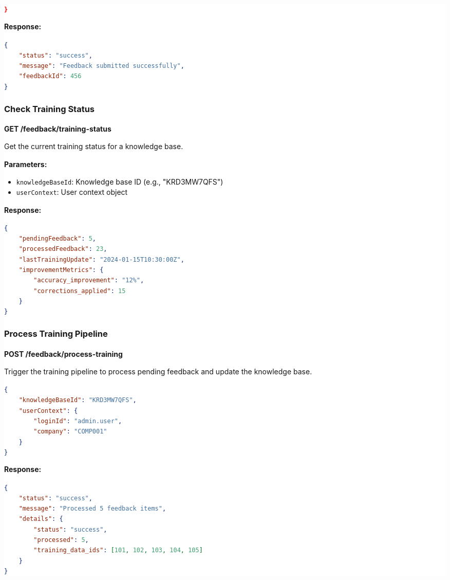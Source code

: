 ```json
}
```

**Response:**
```json
{
    "status": "success",
    "message": "Feedback submitted successfully",
    "feedbackId": 456
}
```

### Check Training Status
**GET /feedback/training-status**

Get the current training status for a knowledge base.

**Parameters:**
- `knowledgeBaseId`: Knowledge base ID (e.g., "KRD3MW7QFS")
- `userContext`: User context object

**Response:**
```json
{
    "pendingFeedback": 5,
    "processedFeedback": 23,
    "lastTrainingUpdate": "2024-01-15T10:30:00Z",
    "improvementMetrics": {
        "accuracy_improvement": "12%",
        "corrections_applied": 15
    }
}
```

### Process Training Pipeline
**POST /feedback/process-training**

Trigger the training pipeline to process pending feedback and update the knowledge base.

```json
{
    "knowledgeBaseId": "KRD3MW7QFS",
    "userContext": {
        "loginId": "admin.user",
        "company": "COMP001"
    }
}
```

**Response:**
```json
{
    "status": "success",
    "message": "Processed 5 feedback items",
    "details": {
        "status": "success",
        "processed": 5,
        "training_data_ids": [101, 102, 103, 104, 105]
    }
}
```
